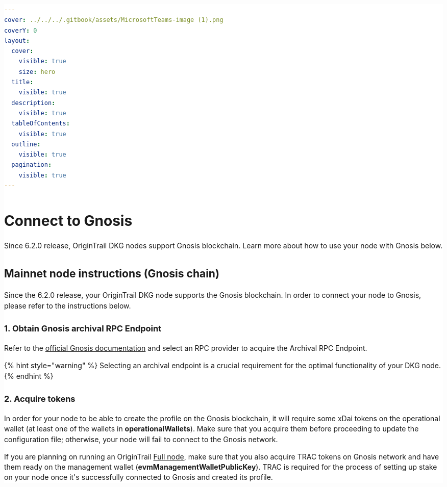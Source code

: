 ```yaml
---
cover: ../../../.gitbook/assets/MicrosoftTeams-image (1).png
coverY: 0
layout:
  cover:
    visible: true
    size: hero
  title:
    visible: true
  description:
    visible: true
  tableOfContents:
    visible: true
  outline:
    visible: true
  pagination:
    visible: true
---
```


# Connect to Gnosis

Since 6.2.0 release, OriginTrail DKG nodes support Gnosis blockchain. Learn more about how to use your node with Gnosis below.

## Mainnet node instructions (Gnosis chain)

Since the 6.2.0 release, your OriginTrail DKG node supports the Gnosis blockchain. In order to connect your node to Gnosis, please refer to the instructions below.

### 1. Obtain Gnosis archival RPC Endpoint

Refer to the [official Gnosis documentation](https://docs.gnosischain.com/tools/rpc/) and select an RPC provider to acquire the Archival RPC Endpoint.

{% hint style="warning" %}
Selecting an archival endpoint is a crucial requirement for the optimal functionality of your DKG node.
{% endhint %}

### 2. Acquire tokens

In order for your node to be able to create the profile on the Gnosis blockchain, it will require some xDai tokens on the operational wallet (at least one of the wallets in **operationalWallets**). Make sure that you acquire them before proceeding to update the configuration file; otherwise, your node will fail to connect to the Gnosis network.

If you are planning on running an OriginTrail [Full node](../running-a-full-node.md), make sure that you also acquire TRAC tokens on Gnosis network and have them ready on the management wallet (**evmManagementWalletPublicKey**). TRAC is required for the process of setting up stake on your node once it's successfully connected to Gnosis and created its profile.

